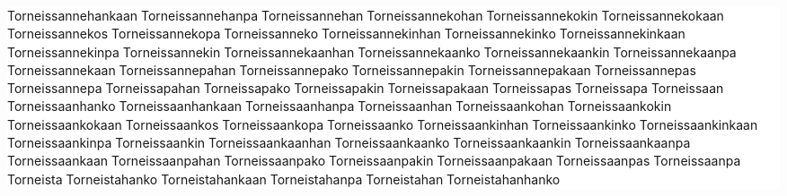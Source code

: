 Torneissannehankaan
Torneissannehanpa
Torneissannehan
Torneissannekohan
Torneissannekokin
Torneissannekokaan
Torneissannekos
Torneissannekopa
Torneissanneko
Torneissannekinhan
Torneissannekinko
Torneissannekinkaan
Torneissannekinpa
Torneissannekin
Torneissannekaanhan
Torneissannekaanko
Torneissannekaankin
Torneissannekaanpa
Torneissannekaan
Torneissannepahan
Torneissannepako
Torneissannepakin
Torneissannepakaan
Torneissannepas
Torneissannepa
Torneissapahan
Torneissapako
Torneissapakin
Torneissapakaan
Torneissapas
Torneissapa
Torneissaan
Torneissaanhanko
Torneissaanhankaan
Torneissaanhanpa
Torneissaanhan
Torneissaankohan
Torneissaankokin
Torneissaankokaan
Torneissaankos
Torneissaankopa
Torneissaanko
Torneissaankinhan
Torneissaankinko
Torneissaankinkaan
Torneissaankinpa
Torneissaankin
Torneissaankaanhan
Torneissaankaanko
Torneissaankaankin
Torneissaankaanpa
Torneissaankaan
Torneissaanpahan
Torneissaanpako
Torneissaanpakin
Torneissaanpakaan
Torneissaanpas
Torneissaanpa
Torneista
Torneistahanko
Torneistahankaan
Torneistahanpa
Torneistahan
Torneistahanhanko